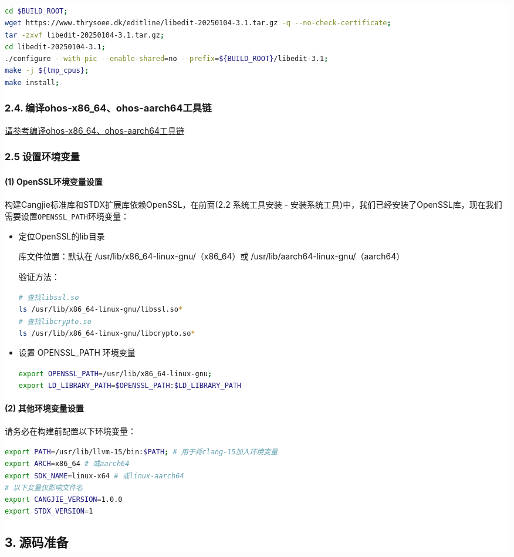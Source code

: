 ```bash
cd $BUILD_ROOT;
wget https://www.thrysoee.dk/editline/libedit-20250104-3.1.tar.gz -q --no-check-certificate;
tar -zxvf libedit-20250104-3.1.tar.gz;
cd libedit-20250104-3.1;
./configure --with-pic --enable-shared=no --prefix=${BUILD_ROOT}/libedit-3.1;
make -j ${tmp_cpus};
make install;
```

### 2.4. 编译ohos-x86_64、ohos-aarch64工具链
[请参考编译ohos-x86_64、ohos-aarch64工具链](linux_ohos_toolchain.md)

### 2.5 设置环境变量

#### (1) OpenSSL环境变量设置

构建Cangjie标准库和STDX扩展库依赖OpenSSL，在前面(2.2 系统工具安装 - 安装系统工具)中，我们已经安装了OpenSSL库，现在我们需要设置`OPENSSL_PATH`环境变量：

 - 定位OpenSSL的lib目录
    
    库文件位置：默认在 /usr/lib/x86_64-linux-gnu/（x86_64）或 /usr/lib/aarch64-linux-gnu/（aarch64）
    
    验证方法：
    
    ```bash
    # 查找libssl.so
    ls /usr/lib/x86_64-linux-gnu/libssl.so*
    # 查找libcrypto.so
    ls /usr/lib/x86_64-linux-gnu/libcrypto.so*
    ```
 - 设置 OPENSSL_PATH 环境变量

    ```bash
    export OPENSSL_PATH=/usr/lib/x86_64-linux-gnu;
    export LD_LIBRARY_PATH=$OPENSSL_PATH:$LD_LIBRARY_PATH
    ```

#### (2) 其他环境变量设置

请务必在构建前配置以下环境变量：

```bash
export PATH=/usr/lib/llvm-15/bin:$PATH; # 用于将clang-15加入环境变量
export ARCH=x86_64 # 或aarch64
export SDK_NAME=linux-x64 # 或linux-aarch64
# 以下变量仅影响文件名
export CANGJIE_VERSION=1.0.0
export STDX_VERSION=1
```

## 3. 源码准备
